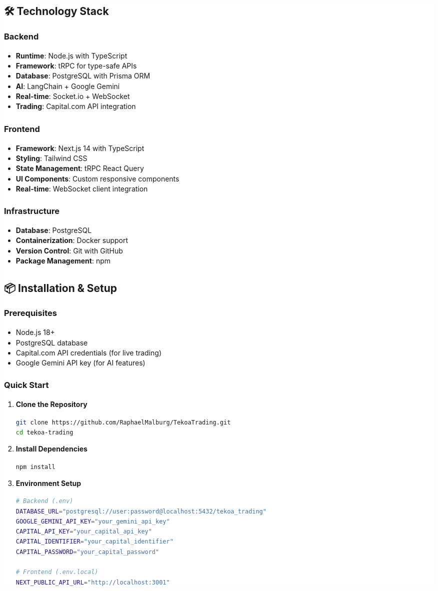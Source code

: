## 🛠️ Technology Stack

### Backend

- **Runtime**: Node.js with TypeScript
- **Framework**: tRPC for type-safe APIs
- **Database**: PostgreSQL with Prisma ORM
- **AI**: LangChain + Google Gemini
- **Real-time**: Socket.io + WebSocket
- **Trading**: Capital.com API integration

### Frontend

- **Framework**: Next.js 14 with TypeScript
- **Styling**: Tailwind CSS
- **State Management**: tRPC React Query
- **UI Components**: Custom responsive components
- **Real-time**: WebSocket client integration

### Infrastructure

- **Database**: PostgreSQL
- **Containerization**: Docker support
- **Version Control**: Git with GitHub
- **Package Management**: npm

## 📦 Installation & Setup

### Prerequisites

- Node.js 18+
- PostgreSQL database
- Capital.com API credentials (for live trading)
- Google Gemini API key (for AI features)

### Quick Start

1. **Clone the Repository**

   ```bash
   git clone https://github.com/RaphaelMalburg/TekoaTrading.git
   cd tekoa-trading
   ```

2. **Install Dependencies**

   ```bash
   npm install
   ```

3. **Environment Setup**

   ```bash
   # Backend (.env)
   DATABASE_URL="postgresql://user:password@localhost:5432/tekoa_trading"
   GOOGLE_GEMINI_API_KEY="your_gemini_api_key"
   CAPITAL_API_KEY="your_capital_api_key"
   CAPITAL_IDENTIFIER="your_capital_identifier"
   CAPITAL_PASSWORD="your_capital_password"

   # Frontend (.env.local)
   NEXT_PUBLIC_API_URL="http://localhost:3001"
   ```
